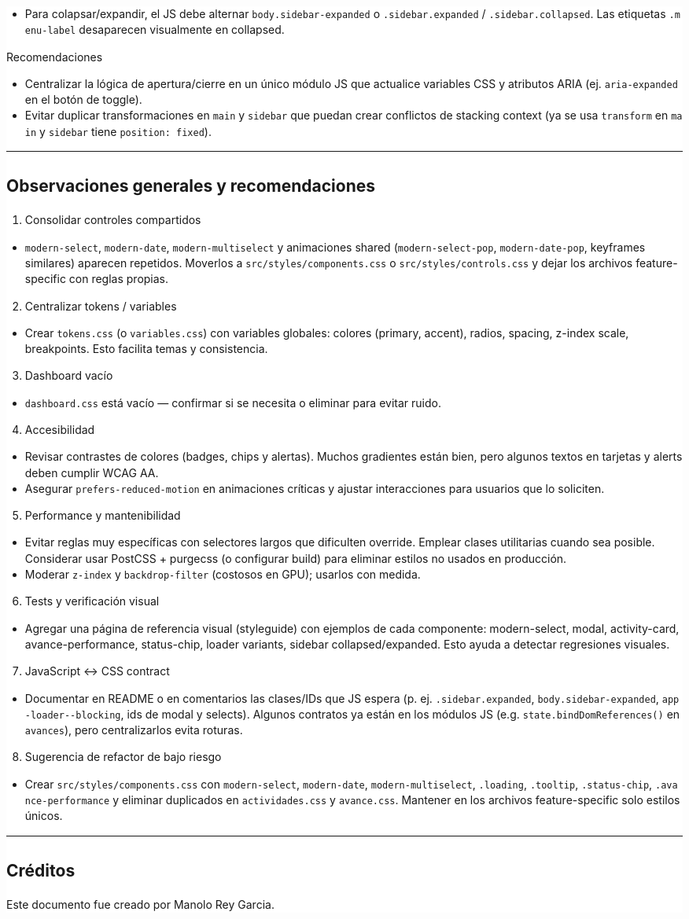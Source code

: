 - Para colapsar/expandir, el JS debe alternar `body.sidebar-expanded` o `.sidebar.expanded` / `.sidebar.collapsed`. Las etiquetas `.menu-label` desaparecen visualmente en collapsed.

Recomendaciones
- Centralizar la lógica de apertura/cierre en un único módulo JS que actualice variables CSS y atributos ARIA (ej. `aria-expanded` en el botón de toggle).
- Evitar duplicar transformaciones en `main` y `sidebar` que puedan crear conflictos de stacking context (ya se usa `transform` en `main` y `sidebar` tiene `position: fixed`).

---

## Observaciones generales y recomendaciones

1. Consolidar controles compartidos
- `modern-select`, `modern-date`, `modern-multiselect` y animaciones shared (`modern-select-pop`, `modern-date-pop`, keyframes similares) aparecen repetidos. Moverlos a `src/styles/components.css` o `src/styles/controls.css` y dejar los archivos feature-specific con reglas propias.

2. Centralizar tokens / variables
- Crear `tokens.css` (o `variables.css`) con variables globales: colores (primary, accent), radios, spacing, z-index scale, breakpoints. Esto facilita temas y consistencia.

3. Dashboard vacío
- `dashboard.css` está vacío — confirmar si se necesita o eliminar para evitar ruido.

4. Accesibilidad
- Revisar contrastes de colores (badges, chips y alertas). Muchos gradientes están bien, pero algunos textos en tarjetas y alerts deben cumplir WCAG AA.
- Asegurar `prefers-reduced-motion` en animaciones críticas y ajustar interacciones para usuarios que lo soliciten.

5. Performance y mantenibilidad
- Evitar reglas muy específicas con selectores largos que dificulten override. Emplear clases utilitarias cuando sea posible. Considerar usar PostCSS + purgecss (o configurar build) para eliminar estilos no usados en producción.
- Moderar `z-index` y `backdrop-filter` (costosos en GPU); usarlos con medida.

6. Tests y verificación visual
- Agregar una página de referencia visual (styleguide) con ejemplos de cada componente: modern-select, modal, activity-card, avance-performance, status-chip, loader variants, sidebar collapsed/expanded. Esto ayuda a detectar regresiones visuales.

7. JavaScript <-> CSS contract
- Documentar en README o en comentarios las clases/IDs que JS espera (p. ej. `.sidebar.expanded`, `body.sidebar-expanded`, `app-loader--blocking`, ids de modal y selects). Algunos contratos ya están en los módulos JS (e.g. `state.bindDomReferences()` en `avances`), pero centralizarlos evita roturas.

8. Sugerencia de refactor de bajo riesgo
- Crear `src/styles/components.css` con `modern-select`, `modern-date`, `modern-multiselect`, `.loading`, `.tooltip`, `.status-chip`, `.avance-performance` y eliminar duplicados en `actividades.css` y `avance.css`. Mantener en los archivos feature-specific solo estilos únicos.

---

## Créditos

Este documento fue creado por Manolo Rey Garcia.
